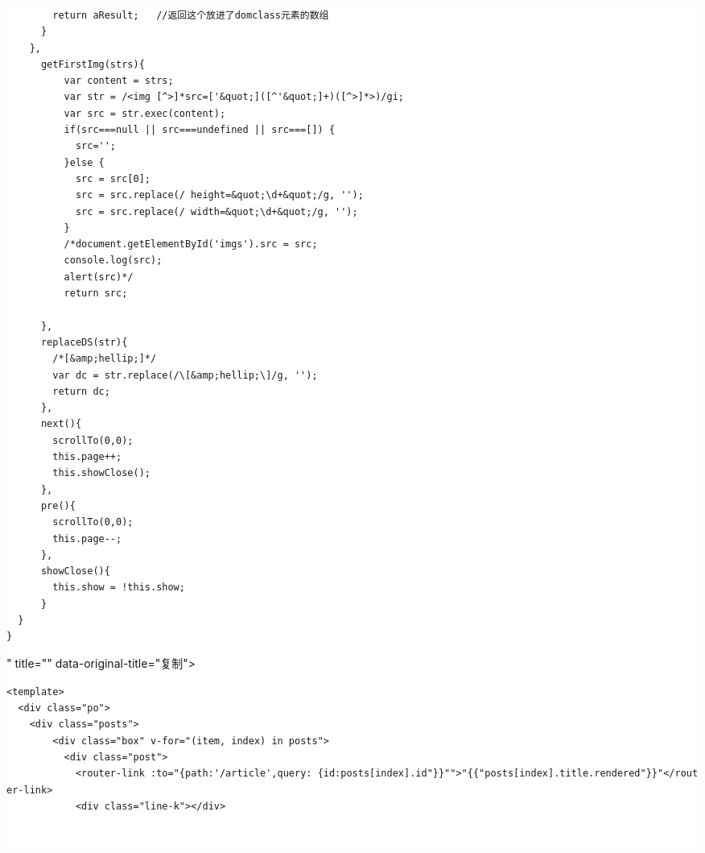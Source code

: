            return aResult;   //返回这个放进了domclass元素的数组
          }
        },
          getFirstImg(strs){
              var content = strs;
              var str = /<img [^>]*src=['&quot;]([^'&quot;]+)([^>]*>)/gi;
              var src = str.exec(content);
              if(src===null || src===undefined || src===[]) {
                src='';
              }else {
                src = src[0];
                src = src.replace(/ height=&quot;\d+&quot;/g, '');
                src = src.replace(/ width=&quot;\d+&quot;/g, '');
              }
              /*document.getElementById('imgs').src = src;
              console.log(src);
              alert(src)*/
              return src;

          },
          replaceDS(str){
            /*[&amp;hellip;]*/
            var dc = str.replace(/\[&amp;hellip;\]/g, '');
            return dc;
          },
          next(){
            scrollTo(0,0);
            this.page++;
            this.showClose();
          },
          pre(){
            scrollTo(0,0);
            this.page--;
          },
          showClose(){
            this.show = !this.show;
          }
      }
    }

</script>
" title="" data-original-title="复制"></span>
      <span type="button" class="saveToNote code-tool" data-toggle="tooltip" data-placement="top" title="" data-original-title="放进笔记"></span>
      </div>
      </div><pre class="hljs django"><code><span class="xml"><span class="hljs-tag">&lt;<span class="hljs-name">template</span>&gt;</span>
  <span class="hljs-tag">&lt;<span class="hljs-name">div</span> <span class="hljs-attr">class</span>=<span class="hljs-string">"po"</span>&gt;</span>
    <span class="hljs-tag">&lt;<span class="hljs-name">div</span> <span class="hljs-attr">class</span>=<span class="hljs-string">"posts"</span>&gt;</span>
        <span class="hljs-tag">&lt;<span class="hljs-name">div</span> <span class="hljs-attr">class</span>=<span class="hljs-string">"box"</span> <span class="hljs-attr">v-for</span>=<span class="hljs-string">"(item, index) in posts"</span>&gt;</span>
          <span class="hljs-tag">&lt;<span class="hljs-name">div</span> <span class="hljs-attr">class</span>=<span class="hljs-string">"post"</span>&gt;</span>
            <span class="hljs-tag">&lt;<span class="hljs-name">router-link</span> <span class="hljs-attr">:to</span>=<span class="hljs-string">"{path:'/article',query: {id:posts[index].id"}}""</span>&gt;</span></span><span class="hljs-template-variable">"{{"posts[index].title.rendered"}}"</span><span class="xml"><span class="hljs-tag">&lt;/<span class="hljs-name">router-link</span>&gt;</span>
            <span class="hljs-tag">&lt;<span class="hljs-name">div</span> <span class="hljs-attr">class</span>=<span class="hljs-string">"line-k"</span>&gt;</span><span class="hljs-tag">&lt;/<span class="hljs-name">div</span>&gt;</span>